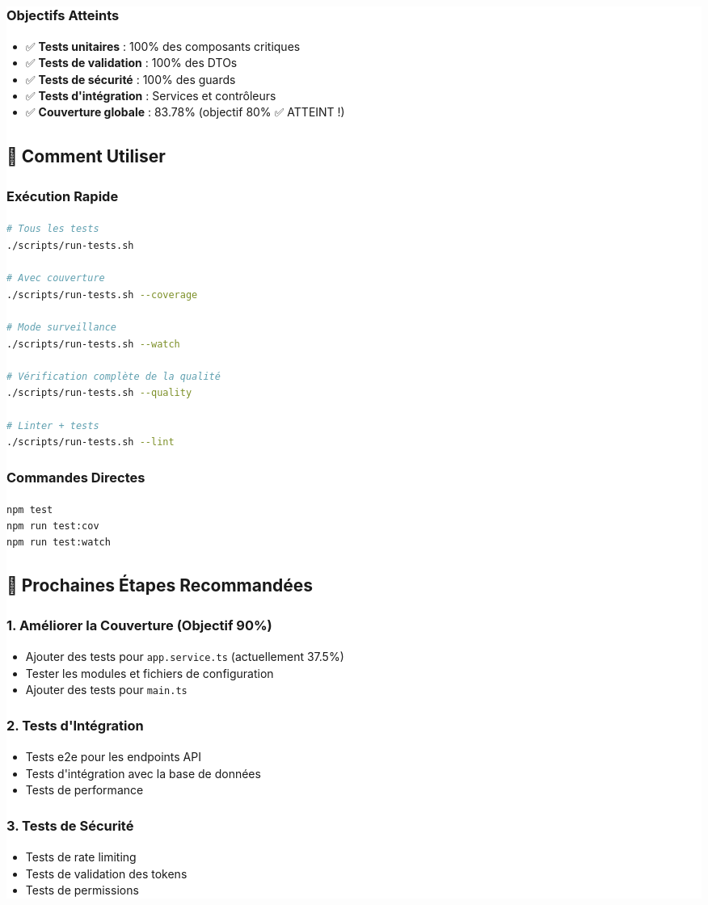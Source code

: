 ### **Objectifs Atteints**
- ✅ **Tests unitaires** : 100% des composants critiques
- ✅ **Tests de validation** : 100% des DTOs
- ✅ **Tests de sécurité** : 100% des guards
- ✅ **Tests d'intégration** : Services et contrôleurs
- ✅ **Couverture globale** : 83.78% (objectif 80% ✅ ATTEINT !)

## 🚀 Comment Utiliser

### **Exécution Rapide**
```bash
# Tous les tests
./scripts/run-tests.sh

# Avec couverture
./scripts/run-tests.sh --coverage

# Mode surveillance
./scripts/run-tests.sh --watch

# Vérification complète de la qualité
./scripts/run-tests.sh --quality

# Linter + tests
./scripts/run-tests.sh --lint
```

### **Commandes Directes**
```bash
npm test
npm run test:cov
npm run test:watch
```

## 🔧 Prochaines Étapes Recommandées

### **1. Améliorer la Couverture (Objectif 90%)**
- Ajouter des tests pour `app.service.ts` (actuellement 37.5%)
- Tester les modules et fichiers de configuration
- Ajouter des tests pour `main.ts`

### **2. Tests d'Intégration**
- Tests e2e pour les endpoints API
- Tests d'intégration avec la base de données
- Tests de performance

### **3. Tests de Sécurité**
- Tests de rate limiting
- Tests de validation des tokens
- Tests de permissions

